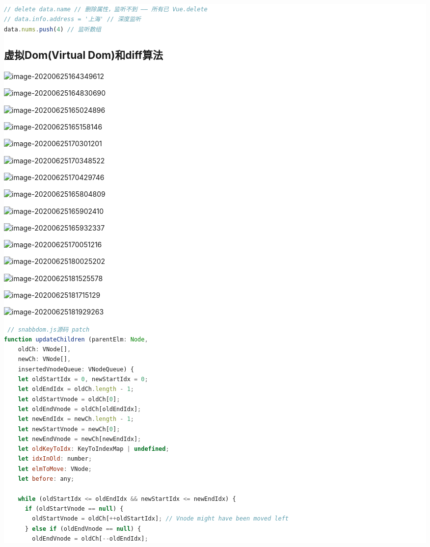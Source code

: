 ```js
// delete data.name // 删除属性，监听不到 —— 所有已 Vue.delete
// data.info.address = '上海' // 深度监听
data.nums.push(4) // 监听数组

```

## 虚拟Dom(Virtual Dom)和diff算法

![image-20200625164349612](C:\Users\30475\AppData\Roaming\Typora\typora-user-images\image-20200625164349612.png)

![image-20200625164830690](C:\Users\30475\AppData\Roaming\Typora\typora-user-images\image-20200625164830690.png)

![image-20200625165024896](C:\Users\30475\AppData\Roaming\Typora\typora-user-images\image-20200625165024896.png)

![image-20200625165158146](C:\Users\30475\AppData\Roaming\Typora\typora-user-images\image-20200625165158146.png)

![image-20200625170301201](C:\Users\30475\AppData\Roaming\Typora\typora-user-images\image-20200625170301201.png)

![image-20200625170348522](C:\Users\30475\AppData\Roaming\Typora\typora-user-images\image-20200625170348522.png)

![image-20200625170429746](C:\Users\30475\AppData\Roaming\Typora\typora-user-images\image-20200625170429746.png)

![image-20200625165804809](C:\Users\30475\AppData\Roaming\Typora\typora-user-images\image-20200625165804809.png)

![image-20200625165902410](C:\Users\30475\AppData\Roaming\Typora\typora-user-images\image-20200625165902410.png)

![image-20200625165932337](C:\Users\30475\AppData\Roaming\Typora\typora-user-images\image-20200625165932337.png)

![image-20200625170051216](C:\Users\30475\AppData\Roaming\Typora\typora-user-images\image-20200625170051216.png)

![image-20200625180025202](C:\Users\30475\AppData\Roaming\Typora\typora-user-images\image-20200625180025202.png)

![image-20200625181525578](C:\Users\30475\AppData\Roaming\Typora\typora-user-images\image-20200625181525578.png)

![image-20200625181715129](C:\Users\30475\AppData\Roaming\Typora\typora-user-images\image-20200625181715129.png)

![image-20200625181929263](C:\Users\30475\AppData\Roaming\Typora\typora-user-images\image-20200625181929263.png)

```js
 // snabbdom.js源码 patch
function updateChildren (parentElm: Node,
    oldCh: VNode[],
    newCh: VNode[],
    insertedVnodeQueue: VNodeQueue) {
    let oldStartIdx = 0, newStartIdx = 0;
    let oldEndIdx = oldCh.length - 1;
    let oldStartVnode = oldCh[0];
    let oldEndVnode = oldCh[oldEndIdx];
    let newEndIdx = newCh.length - 1;
    let newStartVnode = newCh[0];
    let newEndVnode = newCh[newEndIdx];
    let oldKeyToIdx: KeyToIndexMap | undefined;
    let idxInOld: number;
    let elmToMove: VNode;
    let before: any;

    while (oldStartIdx <= oldEndIdx && newStartIdx <= newEndIdx) {
      if (oldStartVnode == null) {
        oldStartVnode = oldCh[++oldStartIdx]; // Vnode might have been moved left
      } else if (oldEndVnode == null) {
        oldEndVnode = oldCh[--oldEndIdx];
```